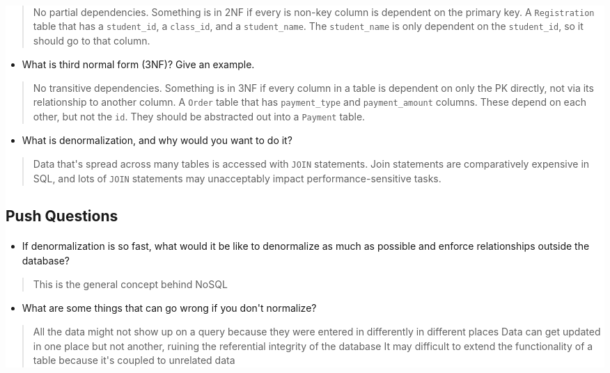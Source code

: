 > No partial dependencies. Something is in 2NF if every is non-key column is dependent on the primary key.
> A `Registration` table that has a `student_id`, a `class_id`, and a `student_name`. The `student_name` is only dependent on the `student_id`, so it should go to that column.

* What is third normal form (3NF)? Give an example.

> No transitive dependencies. Something is in 3NF if every column in a table is dependent on only the PK directly, not via its relationship to another column.
> A `Order` table that has `payment_type` and `payment_amount` columns. These depend on each other, but not the `id`. They should be abstracted out into a `Payment` table.

* What is denormalization, and why would you want to do it?

> Data that's spread across many tables is accessed with `JOIN` statements. Join statements are comparatively expensive in SQL, and lots of `JOIN` statements may unacceptably impact performance-sensitive tasks.

## Push Questions

* If denormalization is so fast, what would it be like to denormalize as much as possible and enforce relationships outside the database?

> This is the general concept behind NoSQL

* What are some things that can go wrong if you don't normalize?

> All the data might not show up on a query because they were entered in differently in different places
> Data can get updated in one place but not another, ruining the referential integrity of the database
> It may difficult to extend the functionality of a table because it's coupled to unrelated data
